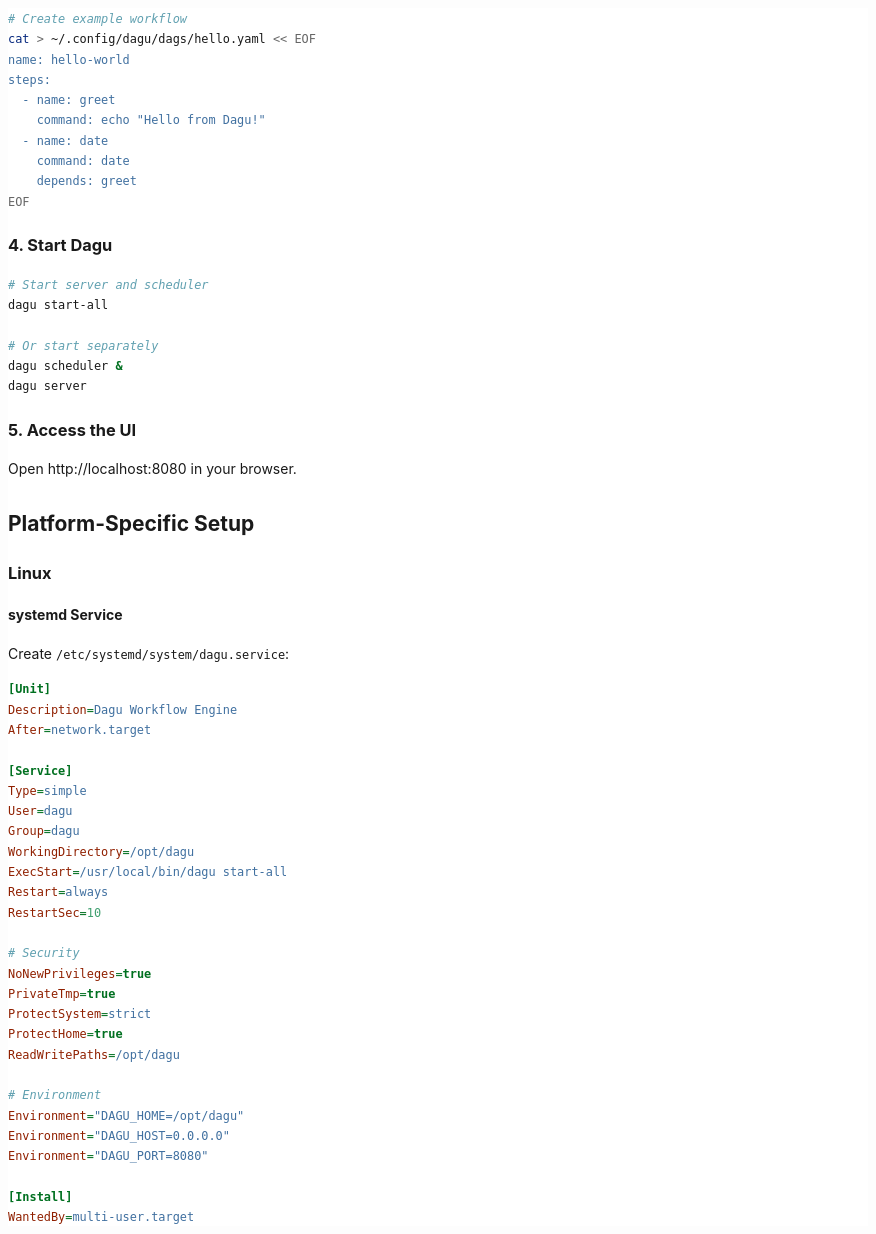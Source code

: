```bash
# Create example workflow
cat > ~/.config/dagu/dags/hello.yaml << EOF
name: hello-world
steps:
  - name: greet
    command: echo "Hello from Dagu!"
  - name: date
    command: date
    depends: greet
EOF
```

### 4. Start Dagu

```bash
# Start server and scheduler
dagu start-all

# Or start separately
dagu scheduler &
dagu server
```

### 5. Access the UI

Open http://localhost:8080 in your browser.

## Platform-Specific Setup

### Linux

#### systemd Service

Create `/etc/systemd/system/dagu.service`:

```ini
[Unit]
Description=Dagu Workflow Engine
After=network.target

[Service]
Type=simple
User=dagu
Group=dagu
WorkingDirectory=/opt/dagu
ExecStart=/usr/local/bin/dagu start-all
Restart=always
RestartSec=10

# Security
NoNewPrivileges=true
PrivateTmp=true
ProtectSystem=strict
ProtectHome=true
ReadWritePaths=/opt/dagu

# Environment
Environment="DAGU_HOME=/opt/dagu"
Environment="DAGU_HOST=0.0.0.0"
Environment="DAGU_PORT=8080"

[Install]
WantedBy=multi-user.target
```
